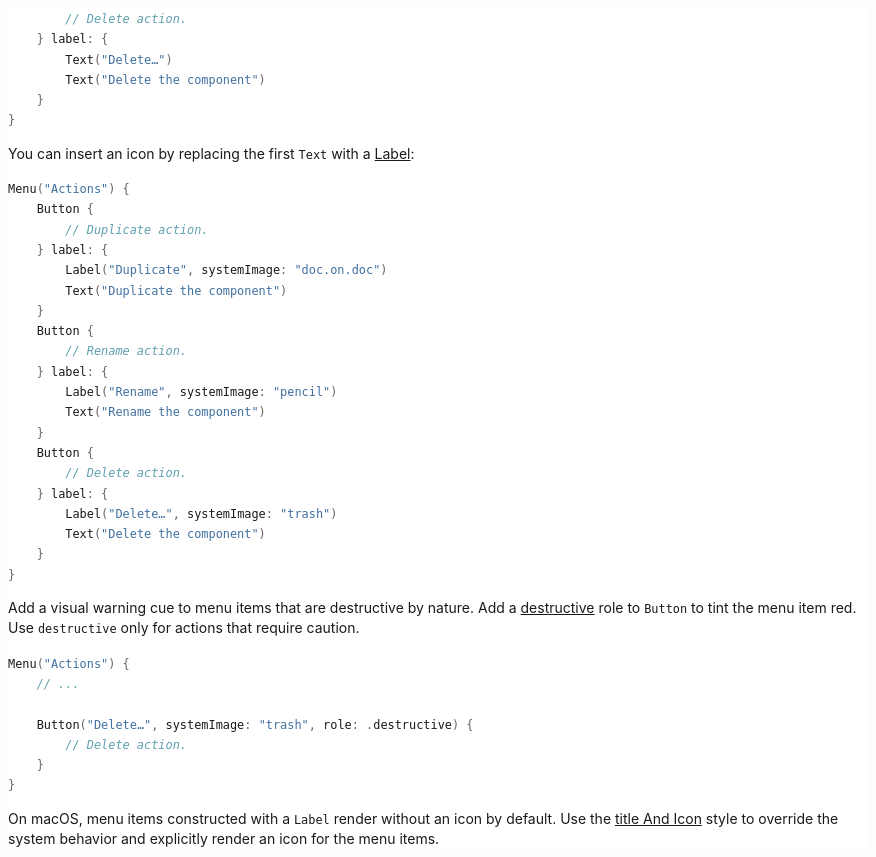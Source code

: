 ```swift
        // Delete action.
    } label: {
        Text("Delete…")
        Text("Delete the component")
    }
}
```



You can insert an icon by replacing the first `Text` with a [Label](/documentation/swiftui/label):

```swift
Menu("Actions") {
    Button {
        // Duplicate action.
    } label: {
        Label("Duplicate", systemImage: "doc.on.doc")
        Text("Duplicate the component")
    }
    Button {
        // Rename action.
    } label: {
        Label("Rename", systemImage: "pencil")
        Text("Rename the component")
    }
    Button {
        // Delete action.
    } label: {
        Label("Delete…", systemImage: "trash")
        Text("Delete the component")
    }
}
```



Add a visual warning cue to menu items that are destructive by nature. Add a [destructive](/documentation/swiftui/buttonrole/destructive) role to `Button` to tint the menu item red. Use `destructive` only for actions that require caution.

```swift
Menu("Actions") {
    // ...

    Button("Delete…", systemImage: "trash", role: .destructive) {
        // Delete action.
    }
}
```



On macOS, menu items constructed with a `Label` render without an icon by default. Use the [title And Icon](/documentation/swiftui/labelstyle/titleandicon) style to override the system behavior and explicitly render an icon for the menu items.
